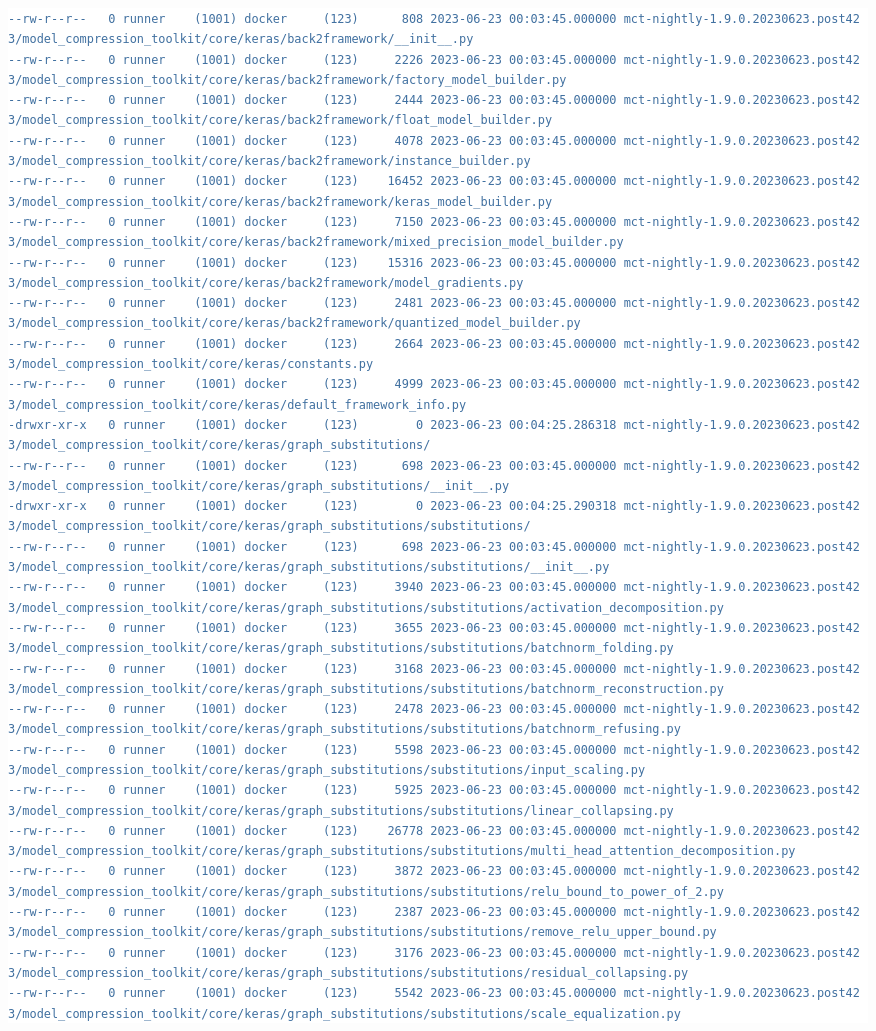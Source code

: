 ```diff
--rw-r--r--   0 runner    (1001) docker     (123)      808 2023-06-23 00:03:45.000000 mct-nightly-1.9.0.20230623.post423/model_compression_toolkit/core/keras/back2framework/__init__.py
--rw-r--r--   0 runner    (1001) docker     (123)     2226 2023-06-23 00:03:45.000000 mct-nightly-1.9.0.20230623.post423/model_compression_toolkit/core/keras/back2framework/factory_model_builder.py
--rw-r--r--   0 runner    (1001) docker     (123)     2444 2023-06-23 00:03:45.000000 mct-nightly-1.9.0.20230623.post423/model_compression_toolkit/core/keras/back2framework/float_model_builder.py
--rw-r--r--   0 runner    (1001) docker     (123)     4078 2023-06-23 00:03:45.000000 mct-nightly-1.9.0.20230623.post423/model_compression_toolkit/core/keras/back2framework/instance_builder.py
--rw-r--r--   0 runner    (1001) docker     (123)    16452 2023-06-23 00:03:45.000000 mct-nightly-1.9.0.20230623.post423/model_compression_toolkit/core/keras/back2framework/keras_model_builder.py
--rw-r--r--   0 runner    (1001) docker     (123)     7150 2023-06-23 00:03:45.000000 mct-nightly-1.9.0.20230623.post423/model_compression_toolkit/core/keras/back2framework/mixed_precision_model_builder.py
--rw-r--r--   0 runner    (1001) docker     (123)    15316 2023-06-23 00:03:45.000000 mct-nightly-1.9.0.20230623.post423/model_compression_toolkit/core/keras/back2framework/model_gradients.py
--rw-r--r--   0 runner    (1001) docker     (123)     2481 2023-06-23 00:03:45.000000 mct-nightly-1.9.0.20230623.post423/model_compression_toolkit/core/keras/back2framework/quantized_model_builder.py
--rw-r--r--   0 runner    (1001) docker     (123)     2664 2023-06-23 00:03:45.000000 mct-nightly-1.9.0.20230623.post423/model_compression_toolkit/core/keras/constants.py
--rw-r--r--   0 runner    (1001) docker     (123)     4999 2023-06-23 00:03:45.000000 mct-nightly-1.9.0.20230623.post423/model_compression_toolkit/core/keras/default_framework_info.py
-drwxr-xr-x   0 runner    (1001) docker     (123)        0 2023-06-23 00:04:25.286318 mct-nightly-1.9.0.20230623.post423/model_compression_toolkit/core/keras/graph_substitutions/
--rw-r--r--   0 runner    (1001) docker     (123)      698 2023-06-23 00:03:45.000000 mct-nightly-1.9.0.20230623.post423/model_compression_toolkit/core/keras/graph_substitutions/__init__.py
-drwxr-xr-x   0 runner    (1001) docker     (123)        0 2023-06-23 00:04:25.290318 mct-nightly-1.9.0.20230623.post423/model_compression_toolkit/core/keras/graph_substitutions/substitutions/
--rw-r--r--   0 runner    (1001) docker     (123)      698 2023-06-23 00:03:45.000000 mct-nightly-1.9.0.20230623.post423/model_compression_toolkit/core/keras/graph_substitutions/substitutions/__init__.py
--rw-r--r--   0 runner    (1001) docker     (123)     3940 2023-06-23 00:03:45.000000 mct-nightly-1.9.0.20230623.post423/model_compression_toolkit/core/keras/graph_substitutions/substitutions/activation_decomposition.py
--rw-r--r--   0 runner    (1001) docker     (123)     3655 2023-06-23 00:03:45.000000 mct-nightly-1.9.0.20230623.post423/model_compression_toolkit/core/keras/graph_substitutions/substitutions/batchnorm_folding.py
--rw-r--r--   0 runner    (1001) docker     (123)     3168 2023-06-23 00:03:45.000000 mct-nightly-1.9.0.20230623.post423/model_compression_toolkit/core/keras/graph_substitutions/substitutions/batchnorm_reconstruction.py
--rw-r--r--   0 runner    (1001) docker     (123)     2478 2023-06-23 00:03:45.000000 mct-nightly-1.9.0.20230623.post423/model_compression_toolkit/core/keras/graph_substitutions/substitutions/batchnorm_refusing.py
--rw-r--r--   0 runner    (1001) docker     (123)     5598 2023-06-23 00:03:45.000000 mct-nightly-1.9.0.20230623.post423/model_compression_toolkit/core/keras/graph_substitutions/substitutions/input_scaling.py
--rw-r--r--   0 runner    (1001) docker     (123)     5925 2023-06-23 00:03:45.000000 mct-nightly-1.9.0.20230623.post423/model_compression_toolkit/core/keras/graph_substitutions/substitutions/linear_collapsing.py
--rw-r--r--   0 runner    (1001) docker     (123)    26778 2023-06-23 00:03:45.000000 mct-nightly-1.9.0.20230623.post423/model_compression_toolkit/core/keras/graph_substitutions/substitutions/multi_head_attention_decomposition.py
--rw-r--r--   0 runner    (1001) docker     (123)     3872 2023-06-23 00:03:45.000000 mct-nightly-1.9.0.20230623.post423/model_compression_toolkit/core/keras/graph_substitutions/substitutions/relu_bound_to_power_of_2.py
--rw-r--r--   0 runner    (1001) docker     (123)     2387 2023-06-23 00:03:45.000000 mct-nightly-1.9.0.20230623.post423/model_compression_toolkit/core/keras/graph_substitutions/substitutions/remove_relu_upper_bound.py
--rw-r--r--   0 runner    (1001) docker     (123)     3176 2023-06-23 00:03:45.000000 mct-nightly-1.9.0.20230623.post423/model_compression_toolkit/core/keras/graph_substitutions/substitutions/residual_collapsing.py
--rw-r--r--   0 runner    (1001) docker     (123)     5542 2023-06-23 00:03:45.000000 mct-nightly-1.9.0.20230623.post423/model_compression_toolkit/core/keras/graph_substitutions/substitutions/scale_equalization.py
```